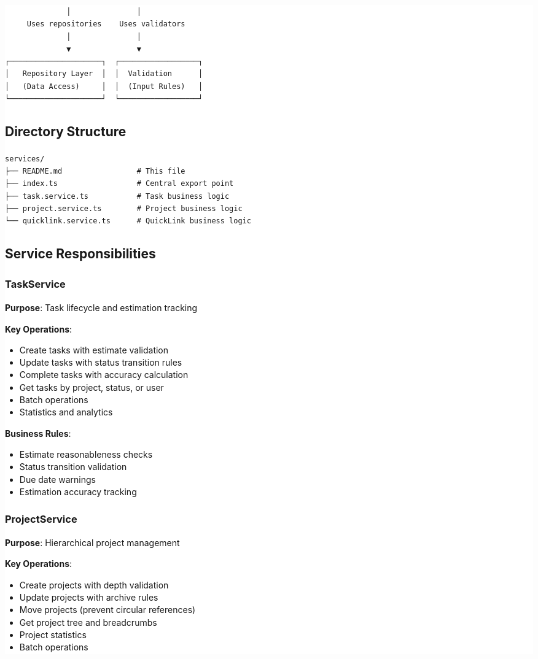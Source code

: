 ```
              │               │
     Uses repositories    Uses validators
              │               │
              ▼               ▼
┌─────────────────────┐  ┌──────────────────┐
│   Repository Layer  │  │  Validation      │
│   (Data Access)     │  │  (Input Rules)   │
└─────────────────────┘  └──────────────────┘
```

## Directory Structure

```
services/
├── README.md                 # This file
├── index.ts                  # Central export point
├── task.service.ts           # Task business logic
├── project.service.ts        # Project business logic
└── quicklink.service.ts      # QuickLink business logic
```

## Service Responsibilities

### TaskService
**Purpose**: Task lifecycle and estimation tracking

**Key Operations**:
- Create tasks with estimate validation
- Update tasks with status transition rules
- Complete tasks with accuracy calculation
- Get tasks by project, status, or user
- Batch operations
- Statistics and analytics

**Business Rules**:
- Estimate reasonableness checks
- Status transition validation
- Due date warnings
- Estimation accuracy tracking

### ProjectService
**Purpose**: Hierarchical project management

**Key Operations**:
- Create projects with depth validation
- Update projects with archive rules
- Move projects (prevent circular references)
- Get project tree and breadcrumbs
- Project statistics
- Batch operations
